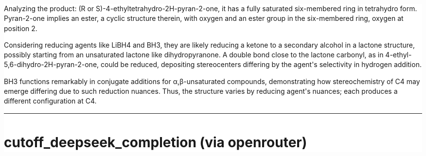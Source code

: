 Analyzing the product: (R or S)-4-ethyltetrahydro-2H-pyran-2-one, it has a fully saturated six-membered ring in tetrahydro form. Pyran-2-one implies an ester, a cyclic structure therein, with oxygen and an ester group in the six-membered ring, oxygen at position 2.

Considering reducing agents like LiBH4 and BH3, they are likely reducing a ketone to a secondary alcohol in a lactone structure, possibly starting from an unsaturated lactone like dihydropyranone. A double bond close to the lactone carbonyl, as in 4-ethyl-5,6-dihydro-2H-pyran-2-one, could be reduced, depositing stereocenters differing by the agent's selectivity in hydrogen addition.

BH3 functions remarkably in conjugate additions for α,β-unsaturated compounds, demonstrating how stereochemistry of C4 may emerge differing due to such reduction nuances. Thus, the structure varies by reducing agent's nuances; each produces a different configuration at C4.

---

# cutoff_deepseek_completion (via openrouter)
